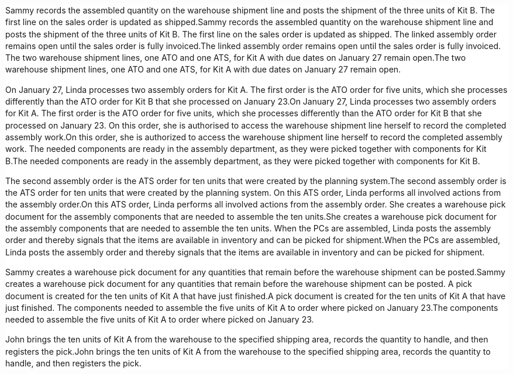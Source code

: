 <span data-ttu-id="7df3a-196">Sammy records the assembled quantity on the warehouse shipment line and posts the shipment of the three units of Kit B. The first line on the sales order is updated as shipped.</span><span class="sxs-lookup"><span data-stu-id="7df3a-196">Sammy records the assembled quantity on the warehouse shipment line and posts the shipment of the three units of Kit B. The first line on the sales order is updated as shipped.</span></span> <span data-ttu-id="7df3a-197">The linked assembly order remains open until the sales order is fully invoiced.</span><span class="sxs-lookup"><span data-stu-id="7df3a-197">The linked assembly order remains open until the sales order is fully invoiced.</span></span> <span data-ttu-id="7df3a-198">The two warehouse shipment lines, one ATO and one ATS, for Kit A with due dates on January 27 remain open.</span><span class="sxs-lookup"><span data-stu-id="7df3a-198">The two warehouse shipment lines, one ATO and one ATS, for Kit A with due dates on January 27 remain open.</span></span>  

<span data-ttu-id="7df3a-199">On January 27, Linda processes two assembly orders for Kit A. The first order is the ATO order for five units, which she processes differently than the ATO order for Kit B that she processed on January 23.</span><span class="sxs-lookup"><span data-stu-id="7df3a-199">On January 27, Linda processes two assembly orders for Kit A. The first order is the ATO order for five units, which she processes differently than the ATO order for Kit B that she processed on January 23.</span></span> <span data-ttu-id="7df3a-200">On this order, she is authorised to access the warehouse shipment line herself to record the completed assembly work.</span><span class="sxs-lookup"><span data-stu-id="7df3a-200">On this order, she is authorized to access the warehouse shipment line herself to record the completed assembly work.</span></span> <span data-ttu-id="7df3a-201">The needed components are ready in the assembly department, as they were picked together with components for Kit B.</span><span class="sxs-lookup"><span data-stu-id="7df3a-201">The needed components are ready in the assembly department, as they were picked together with components for Kit B.</span></span>  

<span data-ttu-id="7df3a-202">The second assembly order is the ATS order for ten units that were created by the planning system.</span><span class="sxs-lookup"><span data-stu-id="7df3a-202">The second assembly order is the ATS order for ten units that were created by the planning system.</span></span> <span data-ttu-id="7df3a-203">On this ATS order, Linda performs all involved actions from the assembly order.</span><span class="sxs-lookup"><span data-stu-id="7df3a-203">On this ATS order, Linda performs all involved actions from the assembly order.</span></span> <span data-ttu-id="7df3a-204">She creates a warehouse pick document for the assembly components that are needed to assemble the ten units.</span><span class="sxs-lookup"><span data-stu-id="7df3a-204">She creates a warehouse pick document for the assembly components that are needed to assemble the ten units.</span></span> <span data-ttu-id="7df3a-205">When the PCs are assembled, Linda posts the assembly order and thereby signals that the items are available in inventory and can be picked for shipment.</span><span class="sxs-lookup"><span data-stu-id="7df3a-205">When the PCs are assembled, Linda posts the assembly order and thereby signals that the items are available in inventory and can be picked for shipment.</span></span>  

<span data-ttu-id="7df3a-206">Sammy creates a warehouse pick document for any quantities that remain before the warehouse shipment can be posted.</span><span class="sxs-lookup"><span data-stu-id="7df3a-206">Sammy creates a warehouse pick document for any quantities that remain before the warehouse shipment can be posted.</span></span> <span data-ttu-id="7df3a-207">A pick document is created for the ten units of Kit A that have just finished.</span><span class="sxs-lookup"><span data-stu-id="7df3a-207">A pick document is created for the ten units of Kit A that have just finished.</span></span> <span data-ttu-id="7df3a-208">The components needed to assemble the five units of Kit A to order where picked on January 23.</span><span class="sxs-lookup"><span data-stu-id="7df3a-208">The components needed to assemble the five units of Kit A to order where picked on January 23.</span></span>  

<span data-ttu-id="7df3a-209">John brings the ten units of Kit A from the warehouse to the specified shipping area, records the quantity to handle, and then registers the pick.</span><span class="sxs-lookup"><span data-stu-id="7df3a-209">John brings the ten units of Kit A from the warehouse to the specified shipping area, records the quantity to handle, and then registers the pick.</span></span>  
